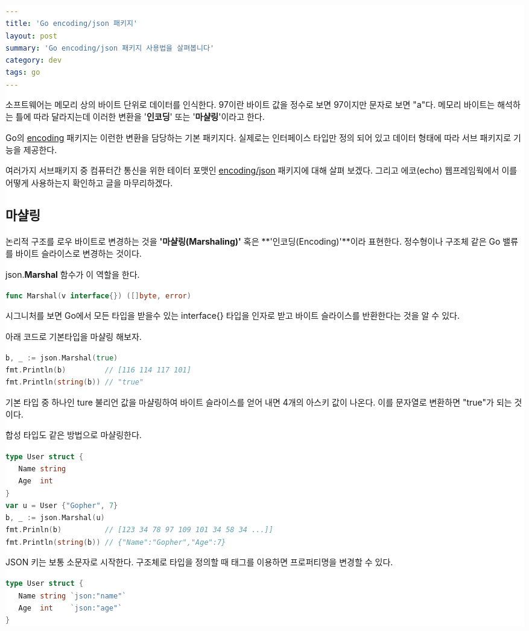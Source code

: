 ```yaml
---
title: 'Go encoding/json 패키지'
layout: post
summary: 'Go encoding/json 패키지 사용법을 살펴봅니다'
category: dev
tags: go
---
```


소프트웨어는 메모리 상의 바이트 단위로 데이터를 인식한다. 97이란 바이트 값을 정수로 보면 97이지만 문자로 보면 "a"다. 메모리 바이트는 해석하는 틀에 따라 달라지는데 이러한 변환을 '**인코딩**' 또는 '**마샬링**'이라고 한다. 

Go의 [encoding](https://golang.org/pkg/encoding/) 패키지는 이런한 변환을 담당하는 기본 패키지다. 실제로는 인터페이스 타입만 정의 되어 있고 데이터 형태에 따라 서브 패키지로 기능을 제공한다.

여러가지 서브패키지 중 컴퓨터간 통신을 위한 테이터 포맷인 [encoding/json](https://golang.org/pkg/encoding/json/) 패키지에 대해 살펴 보겠다. 그리고 에코(echo) 웹프레임웍에서 이를 어떻게 사용하는지 확인하고 글을 마무리하겠다.

## 마샬링

논리적 구조를 로우 바이트로 변경하는 것을 **'마샬링(Marshaling)'** 혹은 **'인코딩(Encoding)'**이라 표현한다. 정수형이나 구조체 같은 Go 밸류를 바이트 슬라이스로 변경하는 것이다.

json.**Marshal** 함수가 이 역할을 한다.

```go
func Marshal(v interface{}) ([]byte, error) 
```

시그니처를 보면 Go에서 모든 타입을 받을수 있는 interface{} 타입을 인자로 받고 바이트 슬라이스를 반환한다는 것을 알 수 있다.

아래 코드로 기본타입을 마샬링 해보자.

```go
b, _ := json.Marshal(true)
fmt.Println(b)         // [116 114 117 101]
fmt.Println(string(b)) // "true"
```

기본 타입 중 하나인 ture 불리언 값을 마샬링하여 바이트 슬라이스를 얻어 내면 4개의 아스키 값이 나온다. 이를 문자열로 변환하면 "true"가 되는 것이다.

합성 타입도 같은 방법으로 마샬링한다.

```go
type User struct {
   Name string
   Age  int   
}
var u = User {"Gopher", 7}
b, _ := json.Marshal(u) 
fmt.Prinln(b)          // [123 34 78 97 109 101 34 58 34 ...]]
fmt.Println(string(b)) // {"Name":"Gopher","Age":7}
```

JSON 키는 보통 소문자로 시작한다. 구조체로 타입을 정의할 때 태그를 이용하면 프로퍼티명을 변경할 수  있다.

```go
type User struct {
   Name string `json:"name"`
   Age  int    `json:"age"`
}
```
